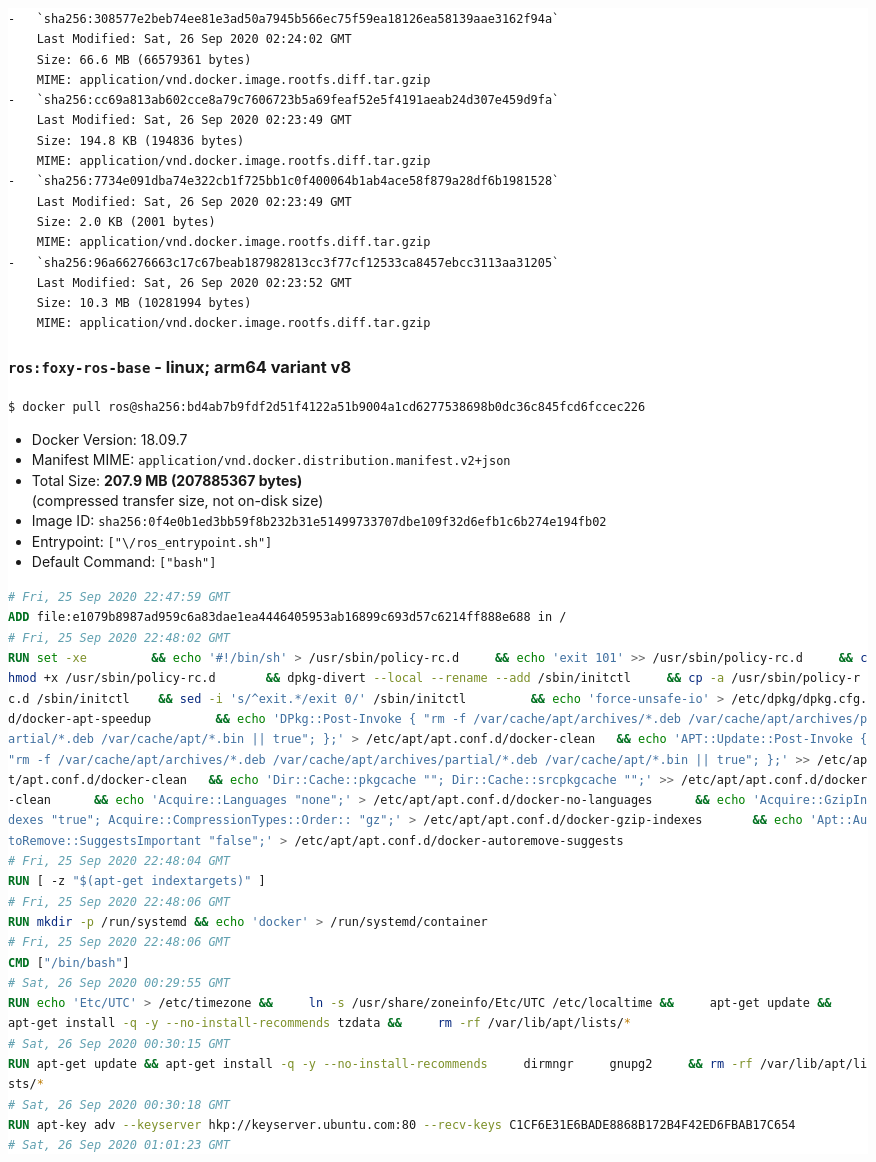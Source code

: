 	-	`sha256:308577e2beb74ee81e3ad50a7945b566ec75f59ea18126ea58139aae3162f94a`  
		Last Modified: Sat, 26 Sep 2020 02:24:02 GMT  
		Size: 66.6 MB (66579361 bytes)  
		MIME: application/vnd.docker.image.rootfs.diff.tar.gzip
	-	`sha256:cc69a813ab602cce8a79c7606723b5a69feaf52e5f4191aeab24d307e459d9fa`  
		Last Modified: Sat, 26 Sep 2020 02:23:49 GMT  
		Size: 194.8 KB (194836 bytes)  
		MIME: application/vnd.docker.image.rootfs.diff.tar.gzip
	-	`sha256:7734e091dba74e322cb1f725bb1c0f400064b1ab4ace58f879a28df6b1981528`  
		Last Modified: Sat, 26 Sep 2020 02:23:49 GMT  
		Size: 2.0 KB (2001 bytes)  
		MIME: application/vnd.docker.image.rootfs.diff.tar.gzip
	-	`sha256:96a66276663c17c67beab187982813cc3f77cf12533ca8457ebcc3113aa31205`  
		Last Modified: Sat, 26 Sep 2020 02:23:52 GMT  
		Size: 10.3 MB (10281994 bytes)  
		MIME: application/vnd.docker.image.rootfs.diff.tar.gzip

### `ros:foxy-ros-base` - linux; arm64 variant v8

```console
$ docker pull ros@sha256:bd4ab7b9fdf2d51f4122a51b9004a1cd6277538698b0dc36c845fcd6fccec226
```

-	Docker Version: 18.09.7
-	Manifest MIME: `application/vnd.docker.distribution.manifest.v2+json`
-	Total Size: **207.9 MB (207885367 bytes)**  
	(compressed transfer size, not on-disk size)
-	Image ID: `sha256:0f4e0b1ed3bb59f8b232b31e51499733707dbe109f32d6efb1c6b274e194fb02`
-	Entrypoint: `["\/ros_entrypoint.sh"]`
-	Default Command: `["bash"]`

```dockerfile
# Fri, 25 Sep 2020 22:47:59 GMT
ADD file:e1079b8987ad959c6a83dae1ea4446405953ab16899c693d57c6214ff888e688 in / 
# Fri, 25 Sep 2020 22:48:02 GMT
RUN set -xe 		&& echo '#!/bin/sh' > /usr/sbin/policy-rc.d 	&& echo 'exit 101' >> /usr/sbin/policy-rc.d 	&& chmod +x /usr/sbin/policy-rc.d 		&& dpkg-divert --local --rename --add /sbin/initctl 	&& cp -a /usr/sbin/policy-rc.d /sbin/initctl 	&& sed -i 's/^exit.*/exit 0/' /sbin/initctl 		&& echo 'force-unsafe-io' > /etc/dpkg/dpkg.cfg.d/docker-apt-speedup 		&& echo 'DPkg::Post-Invoke { "rm -f /var/cache/apt/archives/*.deb /var/cache/apt/archives/partial/*.deb /var/cache/apt/*.bin || true"; };' > /etc/apt/apt.conf.d/docker-clean 	&& echo 'APT::Update::Post-Invoke { "rm -f /var/cache/apt/archives/*.deb /var/cache/apt/archives/partial/*.deb /var/cache/apt/*.bin || true"; };' >> /etc/apt/apt.conf.d/docker-clean 	&& echo 'Dir::Cache::pkgcache ""; Dir::Cache::srcpkgcache "";' >> /etc/apt/apt.conf.d/docker-clean 		&& echo 'Acquire::Languages "none";' > /etc/apt/apt.conf.d/docker-no-languages 		&& echo 'Acquire::GzipIndexes "true"; Acquire::CompressionTypes::Order:: "gz";' > /etc/apt/apt.conf.d/docker-gzip-indexes 		&& echo 'Apt::AutoRemove::SuggestsImportant "false";' > /etc/apt/apt.conf.d/docker-autoremove-suggests
# Fri, 25 Sep 2020 22:48:04 GMT
RUN [ -z "$(apt-get indextargets)" ]
# Fri, 25 Sep 2020 22:48:06 GMT
RUN mkdir -p /run/systemd && echo 'docker' > /run/systemd/container
# Fri, 25 Sep 2020 22:48:06 GMT
CMD ["/bin/bash"]
# Sat, 26 Sep 2020 00:29:55 GMT
RUN echo 'Etc/UTC' > /etc/timezone &&     ln -s /usr/share/zoneinfo/Etc/UTC /etc/localtime &&     apt-get update &&     apt-get install -q -y --no-install-recommends tzdata &&     rm -rf /var/lib/apt/lists/*
# Sat, 26 Sep 2020 00:30:15 GMT
RUN apt-get update && apt-get install -q -y --no-install-recommends     dirmngr     gnupg2     && rm -rf /var/lib/apt/lists/*
# Sat, 26 Sep 2020 00:30:18 GMT
RUN apt-key adv --keyserver hkp://keyserver.ubuntu.com:80 --recv-keys C1CF6E31E6BADE8868B172B4F42ED6FBAB17C654
# Sat, 26 Sep 2020 01:01:23 GMT
```